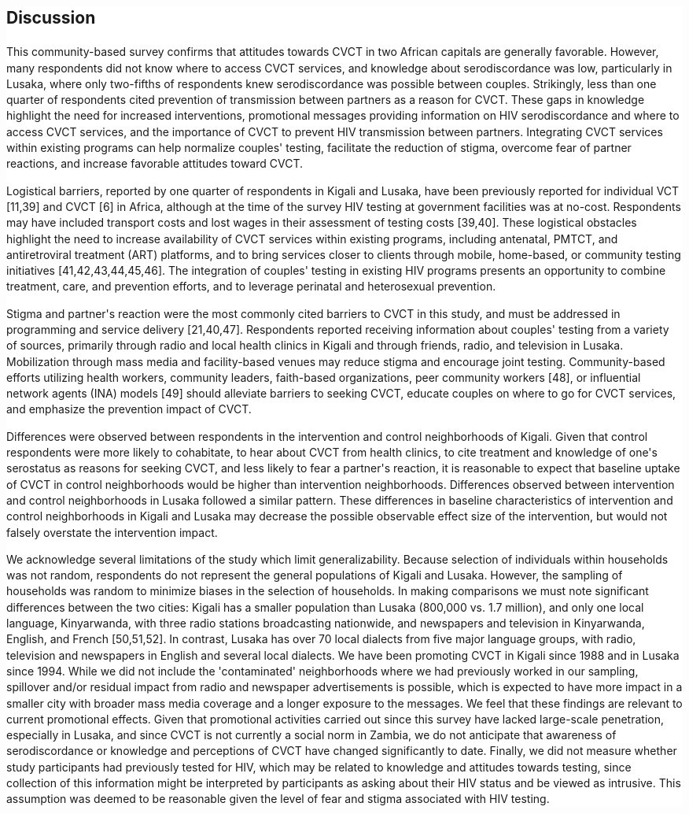
## Discussion

This community-based survey confirms that attitudes towards CVCT in two African capitals are generally favorable. However, many respondents did not know where to access CVCT services, and knowledge about serodiscordance was low, particularly in Lusaka, where only two-fifths of respondents knew serodiscordance was possible between couples. Strikingly, less than one quarter of respondents cited prevention of transmission between partners as a reason for CVCT. These gaps in knowledge highlight the need for increased interventions, promotional messages providing information on HIV serodiscordance and where to access CVCT services, and the importance of CVCT to prevent HIV transmission between partners. Integrating CVCT services within existing programs can help normalize couples' testing, facilitate the reduction of stigma, overcome fear of partner reactions, and increase favorable attitudes toward CVCT.

Logistical barriers, reported by one quarter of respondents in Kigali and Lusaka, have been previously reported for individual VCT [11,39] and CVCT [6] in Africa, although at the time of the survey HIV testing at government facilities was at no-cost. Respondents may have included transport costs and lost wages in their assessment of testing costs [39,40]. These logistical obstacles highlight the need to increase availability of CVCT services within existing programs, including antenatal, PMTCT, and antiretroviral treatment (ART) platforms, and to bring services closer to clients through mobile, home-based, or community testing initiatives [41,42,43,44,45,46]. The integration of couples' testing in existing HIV programs presents an opportunity to combine treatment, care, and prevention efforts, and to leverage perinatal and heterosexual prevention.

Stigma and partner's reaction were the most commonly cited barriers to CVCT in this study, and must be addressed in programming and service delivery [21,40,47]. Respondents reported receiving information about couples' testing from a variety of sources, primarily through radio and local health clinics in Kigali and through friends, radio, and television in Lusaka. Mobilization through mass media and facility-based venues may reduce stigma and encourage joint testing. Community-based efforts utilizing health workers, community leaders, faith-based organizations, peer community workers [48], or influential network agents (INA) models [49] should alleviate barriers to seeking CVCT, educate couples on where to go for CVCT services, and emphasize the prevention impact of CVCT.

Differences were observed between respondents in the intervention and control neighborhoods of Kigali. Given that control respondents were more likely to cohabitate, to hear about CVCT from health clinics, to cite treatment and knowledge of one's serostatus as reasons for seeking CVCT, and less likely to fear a partner's reaction, it is reasonable to expect that baseline uptake of CVCT in control neighborhoods would be higher than intervention neighborhoods. Differences observed between intervention and control neighborhoods in Lusaka followed a similar pattern. These differences in baseline characteristics of intervention and control neighborhoods in Kigali and Lusaka may decrease the possible observable effect size of the intervention, but would not falsely overstate the intervention impact.

We acknowledge several limitations of the study which limit generalizability. Because selection of individuals within households was not random, respondents do not represent the general populations of Kigali and Lusaka. However, the sampling of households was random to minimize biases in the selection of households. In making comparisons we must note significant differences between the two cities: Kigali has a smaller population than Lusaka (800,000 vs. 1.7 million), and only one local language, Kinyarwanda, with three radio stations broadcasting nationwide, and newspapers and television in Kinyarwanda, English, and French [50,51,52]. In contrast, Lusaka has over 70 local dialects from five major language groups, with radio, television and newspapers in English and several local dialects. We have been promoting CVCT in Kigali since 1988 and in Lusaka since 1994. While we did not include the 'contaminated' neighborhoods where we had previously worked in our sampling, spillover and/or residual impact from radio and newspaper advertisements is possible, which is expected to have more impact in a smaller city with broader mass media coverage and a longer exposure to the messages. We feel that these findings are relevant to current promotional effects. Given that promotional activities carried out since this survey have lacked large-scale penetration, especially in Lusaka, and since CVCT is not currently a social norm in Zambia, we do not anticipate that awareness of serodiscordance or knowledge and perceptions of CVCT have changed significantly to date. Finally, we did not measure whether study participants had previously tested for HIV, which may be related to knowledge and attitudes towards testing, since collection of this information might be interpreted by participants as asking about their HIV status and be viewed as intrusive. This assumption was deemed to be reasonable given the level of fear and stigma associated with HIV testing.
